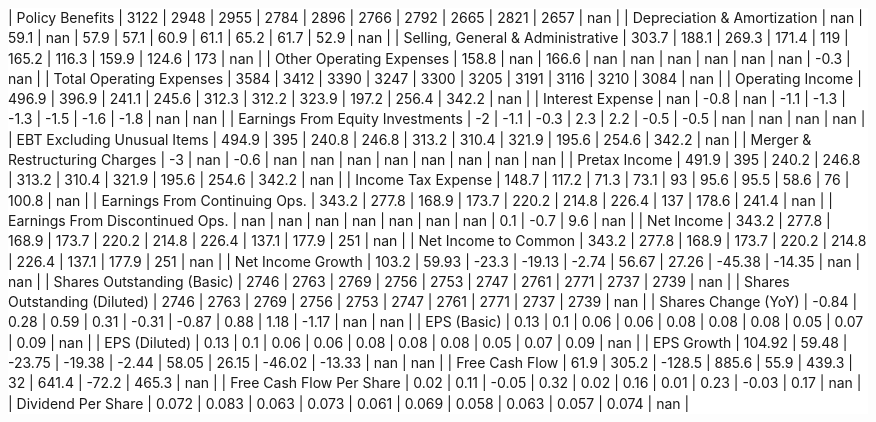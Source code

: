 | Policy Benefits                    |       3122     |       2948     |       2955     |       2784     |       2896     |       2766     |       2792     |       2665     |       2821     |       2657     |           nan |
| Depreciation & Amortization        |        nan     |         59.1   |        nan     |         57.9   |         57.1   |         60.9   |         61.1   |         65.2   |         61.7   |         52.9   |           nan |
| Selling, General & Administrative  |        303.7   |        188.1   |        269.3   |        171.4   |        119     |        165.2   |        116.3   |        159.9   |        124.6   |        173     |           nan |
| Other Operating Expenses           |        158.8   |        nan     |        166.6   |        nan     |        nan     |        nan     |        nan     |        nan     |        nan     |         -0.3   |           nan |
| Total Operating Expenses           |       3584     |       3412     |       3390     |       3247     |       3300     |       3205     |       3191     |       3116     |       3210     |       3084     |           nan |
| Operating Income                   |        496.9   |        396.9   |        241.1   |        245.6   |        312.3   |        312.2   |        323.9   |        197.2   |        256.4   |        342.2   |           nan |
| Interest Expense                   |        nan     |         -0.8   |        nan     |         -1.1   |         -1.3   |         -1.3   |         -1.5   |         -1.6   |         -1.8   |        nan     |           nan |
| Earnings From Equity Investments   |         -2     |         -1.1   |         -0.3   |          2.3   |          2.2   |         -0.5   |         -0.5   |        nan     |        nan     |        nan     |           nan |
| EBT Excluding Unusual Items        |        494.9   |        395     |        240.8   |        246.8   |        313.2   |        310.4   |        321.9   |        195.6   |        254.6   |        342.2   |           nan |
| Merger & Restructuring Charges     |         -3     |        nan     |         -0.6   |        nan     |        nan     |        nan     |        nan     |        nan     |        nan     |        nan     |           nan |
| Pretax Income                      |        491.9   |        395     |        240.2   |        246.8   |        313.2   |        310.4   |        321.9   |        195.6   |        254.6   |        342.2   |           nan |
| Income Tax Expense                 |        148.7   |        117.2   |         71.3   |         73.1   |         93     |         95.6   |         95.5   |         58.6   |         76     |        100.8   |           nan |
| Earnings From Continuing Ops.      |        343.2   |        277.8   |        168.9   |        173.7   |        220.2   |        214.8   |        226.4   |        137     |        178.6   |        241.4   |           nan |
| Earnings From Discontinued Ops.    |        nan     |        nan     |        nan     |        nan     |        nan     |        nan     |        nan     |          0.1   |         -0.7   |          9.6   |           nan |
| Net Income                         |        343.2   |        277.8   |        168.9   |        173.7   |        220.2   |        214.8   |        226.4   |        137.1   |        177.9   |        251     |           nan |
| Net Income to Common               |        343.2   |        277.8   |        168.9   |        173.7   |        220.2   |        214.8   |        226.4   |        137.1   |        177.9   |        251     |           nan |
| Net Income Growth                  |        103.2   |         59.93  |        -23.3   |        -19.13  |         -2.74  |         56.67  |         27.26  |        -45.38  |        -14.35  |        nan     |           nan |
| Shares Outstanding (Basic)         |       2746     |       2763     |       2769     |       2756     |       2753     |       2747     |       2761     |       2771     |       2737     |       2739     |           nan |
| Shares Outstanding (Diluted)       |       2746     |       2763     |       2769     |       2756     |       2753     |       2747     |       2761     |       2771     |       2737     |       2739     |           nan |
| Shares Change (YoY)                |         -0.84  |          0.28  |          0.59  |          0.31  |         -0.31  |         -0.87  |          0.88  |          1.18  |         -1.17  |        nan     |           nan |
| EPS (Basic)                        |          0.13  |          0.1   |          0.06  |          0.06  |          0.08  |          0.08  |          0.08  |          0.05  |          0.07  |          0.09  |           nan |
| EPS (Diluted)                      |          0.13  |          0.1   |          0.06  |          0.06  |          0.08  |          0.08  |          0.08  |          0.05  |          0.07  |          0.09  |           nan |
| EPS Growth                         |        104.92  |         59.48  |        -23.75  |        -19.38  |         -2.44  |         58.05  |         26.15  |        -46.02  |        -13.33  |        nan     |           nan |
| Free Cash Flow                     |         61.9   |        305.2   |       -128.5   |        885.6   |         55.9   |        439.3   |         32     |        641.4   |        -72.2   |        465.3   |           nan |
| Free Cash Flow Per Share           |          0.02  |          0.11  |         -0.05  |          0.32  |          0.02  |          0.16  |          0.01  |          0.23  |         -0.03  |          0.17  |           nan |
| Dividend Per Share                 |          0.072 |          0.083 |          0.063 |          0.073 |          0.061 |          0.069 |          0.058 |          0.063 |          0.057 |          0.074 |           nan |